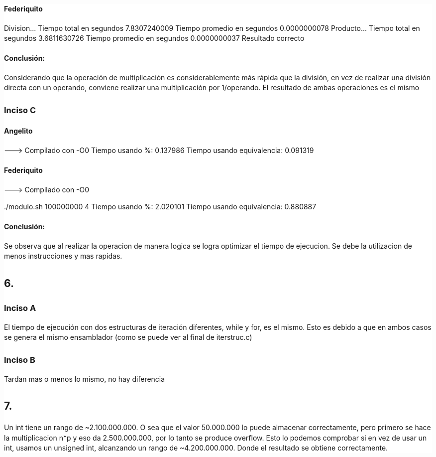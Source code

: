 
#### Federiquito


Division...
 Tiempo total en segundos 7.8307240009 
 Tiempo promedio en segundos 0.0000000078 
Producto...
 Tiempo total en segundos 3.6811630726 
 Tiempo promedio en segundos 0.0000000037 
Resultado correcto


#### Conclusión: 
Considerando que la operación de multiplicación es considerablemente más rápida
que la división, en vez de realizar una división directa con un operando, conviene realizar una
multiplicación por 1/operando. El resultado de ambas operaciones es el mismo


### Inciso C

#### Angelito

---> Compilado con -O0
Tiempo usando %: 0.137986 
Tiempo usando equivalencia: 0.091319 

#### Federiquito
---> Compilado con -O0

./modulo.sh 100000000 4
Tiempo usando %: 2.020101 
Tiempo usando equivalencia: 0.880887 


#### Conclusión: 

Se observa que al realizar la operacion de manera logica se logra optimizar el tiempo de ejecucion. Se debe la utilizacion de menos instrucciones y mas rapidas. 


## 6.

### Inciso A 
El tiempo de ejecución con dos estructuras de iteración diferentes, while y for, es el mismo. Esto es debido a que en ambos casos se genera el mismo ensamblador (como se puede ver al final de iterstruc.c)

### Inciso B

Tardan mas o menos lo mismo, no hay diferencia


## 7.
Un int tiene un rango de ~2.100.000.000. O sea que el valor 50.000.000 lo puede almacenar correctamente, pero primero se hace la multiplicacion n*p y eso da 2.500.000.000, por lo tanto se produce overflow. 
Esto lo podemos comprobar si en vez de usar un int, usamos un unsigned int,
alcanzando un rango de ~4.200.000.000. Donde el resultado se obtiene
correctamente.
